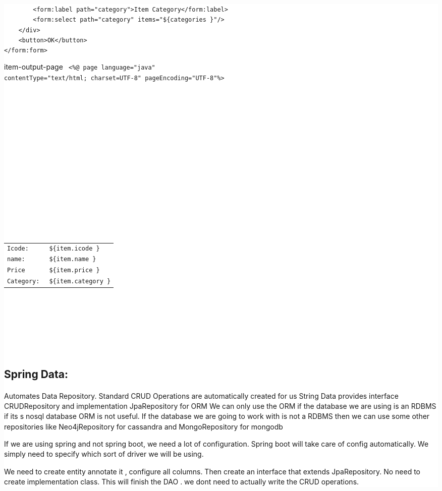 			<form:label path="category">Item Category</form:label>
			<form:select path="category" items="${categories }"/>
		</div>
		<button>OK</button>
	</form:form>
</body>
</html>
</code>

item-output-page
<code>
<%@ page language="java" contentType="text/html; charset=UTF-8"
    pageEncoding="UTF-8"%>
<!DOCTYPE html>
<html>
<head>
<meta charset="UTF-8">
<title>Insert title here</title>
</head>
<body>
	<jsp:include page="/header" />
	<section>
		<table>
			<tr><td>Icode: </td><td>${item.icode }</td></tr>
			<tr><td>name: </td><td>${item.name }</td></tr>
			<tr><td>Price </td><td>${item.price }</td></tr>
			<tr><td>Category: </td><td>${item.category }</td></tr>
		</table>
	</section>
</body>
</html>

</code>


Spring Data:
-----------
Automates Data Repository. 
Standard CRUD Operations are automatically created for us
String Data provides interface CRUDRepository  and implementation JpaRepository for ORM
We can only use the ORM if the database we are using is an RDBMS if its s nosql database ORM is not useful.
If the database we are going to work with is not a RDBMS then we can use some other repositories like Neo4jRepository for cassandra and MongoRepository for mongodb

If we are using spring and not spring boot, we need a lot of configuration.
Spring boot will take care of config automatically. We simply need to specify which sort of driver we will be using.

We need to create entity annotate it , configure all columns.
Then create an interface that extends JpaRepository.
No need to create implementation class.
This will finish the  DAO . we dont need to actually write the CRUD operations.
